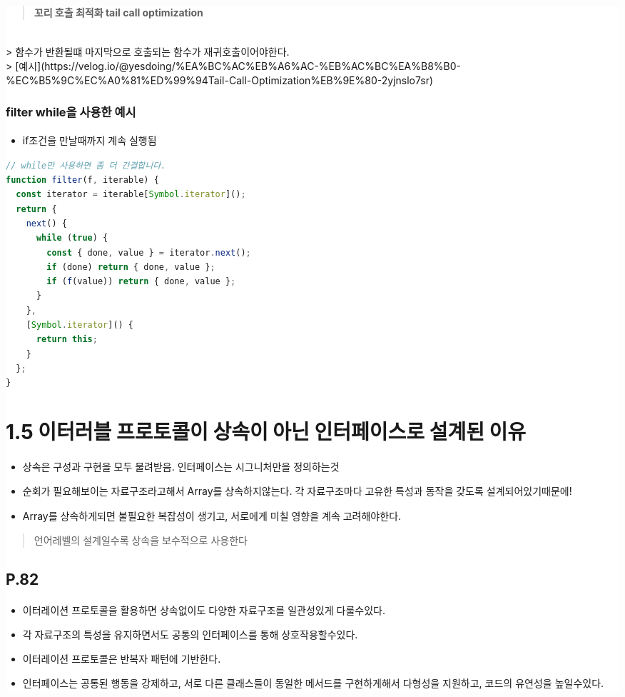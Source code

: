 > **꼬리 호출 최적화 tail call optimization**
<br/>
> 함수가 반환될떄 마지막으로 호출되는 함수가 재귀호출이어야한다.
<br/>
> [예시](https://velog.io/@yesdoing/%EA%BC%AC%EB%A6%AC-%EB%AC%BC%EA%B8%B0-%EC%B5%9C%EC%A0%81%ED%99%94Tail-Call-Optimization%EB%9E%80-2yjnslo7sr)

### filter while을 사용한 예시
- if조건을 만날때까지 계속 실행됨

```typescript
// while만 사용하면 좀 더 간결합니다.
function filter(f, iterable) {
  const iterator = iterable[Symbol.iterator]();
  return {
    next() {
      while (true) {
        const { done, value } = iterator.next();
        if (done) return { done, value };
        if (f(value)) return { done, value };
      }
    },
    [Symbol.iterator]() {
      return this;
    }
  };
}
```

# 1.5 이터러블 프로토콜이 상속이 아닌 인터페이스로 설계된 이유
- 상속은 구성과 구현을 모두 물려받음. 인터페이스는 시그니처만을 정의하는것

- 순회가 필요해보이는 자료구조라고해서 Array를 상속하지않는다. 각 자료구조마다 고유한 특성과 동작을 갖도록 설계되어있기때문에!
- Array를 상속하게되면 불필요한 복잡성이 생기고, 서로에게 미칠 영향을 계속 고려해야한다.
> 언어레벨의 설계일수록 상속을 보수적으로 사용한다

## P.82
- 이터레이션 프로토콜을 활용하면 상속없이도 다양한 자료구조를 일관성있게 다룰수있다.
- 각 자료구조의 특성을 유지하면서도 공통의 인터페이스를 통해 상호작용할수있다.
- 이터레이션 프로토콜은 반복자 패턴에 기반한다.

- 인터페이스는 공통된 행동을 강제하고, 서로 다른 클래스들이 동일한 메서드를 구현하게해서 다형성을 지원하고, 코드의 유연성을 높일수있다.
